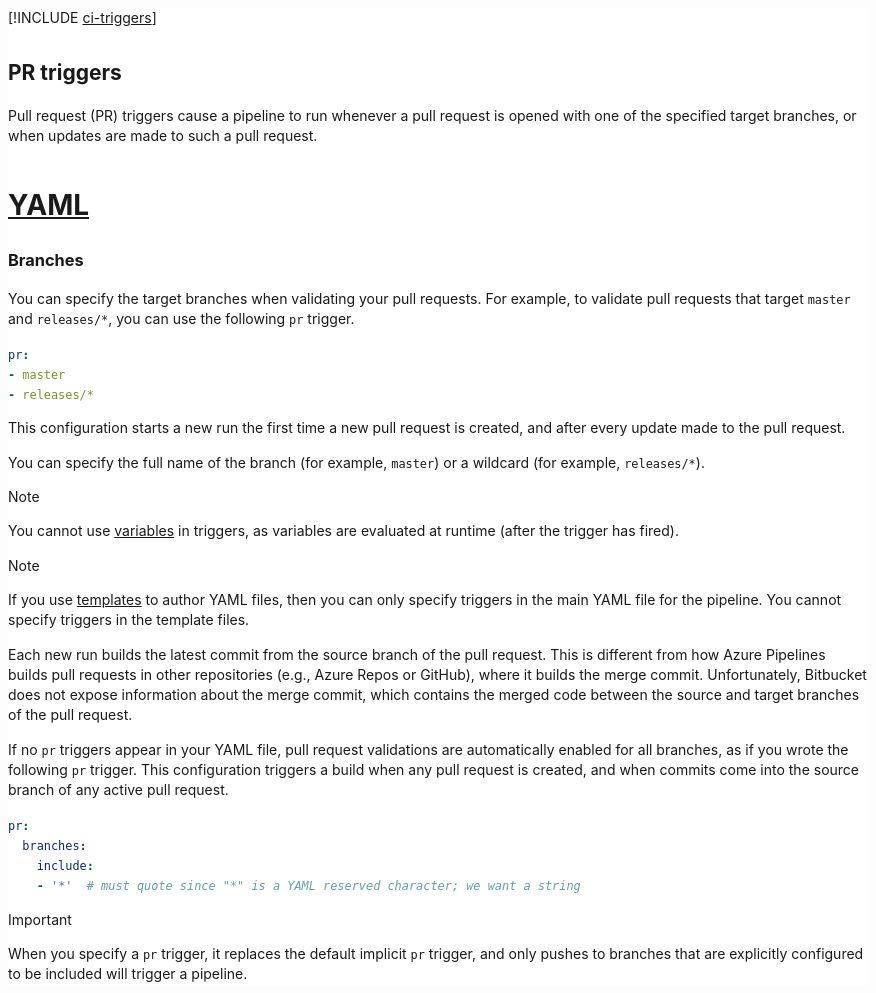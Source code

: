 [!INCLUDE [ci-triggers](includes/ci-triggers5.md)]

## PR triggers

Pull request (PR) triggers cause a pipeline to run whenever a pull request is opened with one of the specified target branches,
or when updates are made to such a pull request.

# [YAML](#tab/yaml/)

### Branches

You can specify the target branches when validating your pull requests.
For example, to validate pull requests that
target `master` and `releases/*`, you can use the following `pr` trigger. 

```yaml
pr:
- master
- releases/*
```

This configuration starts a new run the first time a new pull request is created, and after every update made to the pull request.

You can specify the full name of the branch (for example, `master`) or a wildcard (for example, `releases/*`).

> [!NOTE]
> You cannot use [variables](../process/variables.md) in triggers, as variables are evaluated at runtime (after the trigger has fired).

> [!NOTE]
> If you use [templates](../process/templates.md) to author YAML files, then you can only specify triggers in the main YAML file for the pipeline. You cannot specify triggers in the template files.

Each new run builds the latest commit from the source branch of the pull request. This is different from how Azure Pipelines builds pull requests in other repositories (e.g., Azure Repos or GitHub), where it builds the merge commit. Unfortunately, Bitbucket does not expose information about the merge commit, which contains the merged code between the source and target branches of the pull request.

If no `pr` triggers appear in your YAML file, pull request validations are automatically enabled for all 
branches, as if you wrote the following `pr` trigger. This configuration triggers a build when any 
pull request is created, and when commits come into the source branch of any active pull request.

```yaml
pr:
  branches:
    include:
    - '*'  # must quote since "*" is a YAML reserved character; we want a string
```

>[!IMPORTANT]
>When you specify a `pr` trigger, it replaces the default implicit `pr` trigger, and only pushes to branches that are explicitly configured to be included will trigger a pipeline.
